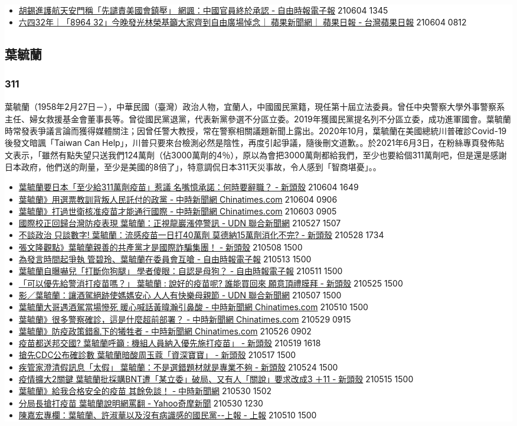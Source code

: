 - [胡錫進護航天安門稱「先譴責美國會鎮壓」 網諷：中國官員終於承認 - 自由時報電子報](https://news.ltn.com.tw/news/world/breakingnews/3557857 "胡錫進護航天安門稱「先譴責美國會鎮壓」 網諷：中國官員終於承認 - 自由時報電子報") 210604 1345
- [六四32年｜「8964 32」今晚發光林榮基籲大家齊到自由廣場悼念｜ 蘋果新聞網｜ 蘋果日報 - 台灣蘋果日報](https://tw.appledaily.com/politics/20210604/ZTET4K2NY5BNZMTBQUZ6OY7PS4/ "六四32年｜「8964 32」今晚發光林榮基籲大家齊到自由廣場悼念｜ 蘋果新聞網｜ 蘋果日報 - 台灣蘋果日報") 210604 0812

## 葉毓蘭

### 311

葉毓蘭（1958年2月27日－），中華民國（臺灣）政治人物，宜蘭人，中國國民黨籍，現任第十屆立法委員。曾任中央警察大學外事警察系主任、婦女救援基金會董事長等。曾從國民黨退黨，代表新黨參選不分區立委。2019年獲國民黨提名列不分區立委，成功進軍國會。葉毓蘭時常發表爭議言論而獲得媒體關注；因曾任警大教授，常在警察相關議題新聞上露出。2020年10月，葉毓蘭在美國總統川普確診Covid-19後發文暗諷「Taiwan Can Help」，川普只要來台檢測必然是陰性，再度引起爭議，隨後刪文道歉。。於2021年6月3日，在粉絲專頁發佈貼文表示，「雖然有點失望只送我們124萬劑（佔3000萬劑的4％），原以為會把3000萬劑都給我們，至少也要給個311萬劑吧，但是還是感謝日本政府，他們送的劑量，至少是美國的8倍了」，特意調侃日本311天災事故，令人感到「智商堪憂」。。
- [葉毓蘭要日本「至少給311萬劑疫苗」惹議 名嘴憶承諾：何時要辭職？ - 新頭殼](https://newtalk.tw/news/view/2021-06-04/584272 "葉毓蘭要日本「至少給311萬劑疫苗」惹議 名嘴憶承諾：何時要辭職？ - 新頭殼") 210604 1649
- [葉毓蘭》用選票教訓背叛人民託付的政黨 - 中時新聞網 Chinatimes.com](https://www.chinatimes.com/realtimenews/20210604001205-260407 "葉毓蘭》用選票教訓背叛人民託付的政黨 - 中時新聞網 Chinatimes.com") 210604 0906
- [葉毓蘭》打過世衛核准疫苗才能通行國際 - 中時新聞網 Chinatimes.com](https://www.chinatimes.com/realtimenews/20210603001170-260405 "葉毓蘭》打過世衛核准疫苗才能通行國際 - 中時新聞網 Chinatimes.com") 210603 0905
- [國際校正回歸台灣防疫表現 葉毓蘭：正視龍巖漲停警訊 - UDN 聯合新聞網](https://udn.com/news/story/6656/5489631 "國際校正回歸台灣防疫表現 葉毓蘭：正視龍巖漲停警訊 - UDN 聯合新聞網") 210527 1507
- [不談政治 只談數字! 葉毓蘭：流感疫苗一日打40萬劑 莫德納15萬劑消化不完? - 新頭殼](https://newtalk.tw/news/view/2021-05-28/580761 "不談政治 只談數字! 葉毓蘭：流感疫苗一日打40萬劑 莫德納15萬劑消化不完? - 新頭殼") 210528 1734
- [張文隆觀點》葉毓蘭親善的共產黨才是國際詐騙集團！ - 新頭殼](https://newtalk.tw/news/view/2021-05-08/570740 "張文隆觀點》葉毓蘭親善的共產黨才是國際詐騙集團！ - 新頭殼") 210508 1500
- [為發言時間起爭執 管碧玲、葉毓蘭在委員會互嗆 - 自由時報電子報](https://news.ltn.com.tw/news/politics/breakingnews/3530569 "為發言時間起爭執 管碧玲、葉毓蘭在委員會互嗆 - 自由時報電子報") 210513 1500
- [葉毓蘭自曝嚇兒「打斷你狗腿」 學者傻眼：自認是母狗？ - 自由時報電子報](https://news.ltn.com.tw/news/politics/breakingnews/3529624 "葉毓蘭自曝嚇兒「打斷你狗腿」 學者傻眼：自認是母狗？ - 自由時報電子報") 210511 1500
- [「可以優先給警消打疫苗嗎？」 葉毓蘭 : 說好的疫苗呢? 誰能買回來 願意頂禮膜拜 - 新頭殼](https://newtalk.tw/news/view/2021-05-25/579034 "「可以優先給警消打疫苗嗎？」 葉毓蘭 : 說好的疫苗呢? 誰能買回來 願意頂禮膜拜 - 新頭殼") 210525 1500
- [影／葉毓蘭：讓酒駕絕跡使媽媽安心 人人有快樂母親節 - UDN 聯合新聞網](https://udn.com/news/story/6656/5440191 "影／葉毓蘭：讓酒駕絕跡使媽媽安心 人人有快樂母親節 - UDN 聯合新聞網") 210507 1500
- [葉毓蘭大哥遇酒駕當場慘死 暖心喊話黃暐瀚引鼻酸 - 中時新聞網 Chinatimes.com](https://www.chinatimes.com/realtimenews/20210510000888-260407 "葉毓蘭大哥遇酒駕當場慘死 暖心喊話黃暐瀚引鼻酸 - 中時新聞網 Chinatimes.com") 210510 1500
- [葉毓蘭》很多警察確診，這是什麼超前部署？ - 中時新聞網 Chinatimes.com](https://www.chinatimes.com/realtimenews/20210529000974-260407 "葉毓蘭》很多警察確診，這是什麼超前部署？ - 中時新聞網 Chinatimes.com") 210529 0915
- [葉毓蘭》防疫政策錯亂下的犧牲者 - 中時新聞網 Chinatimes.com](https://www.chinatimes.com/realtimenews/20210526001203-260405 "葉毓蘭》防疫政策錯亂下的犧牲者 - 中時新聞網 Chinatimes.com") 210526 0902
- [疫苗都送邦交國? 葉毓蘭呼籲 : 機組人員納入優先施打疫苗」 - 新頭殼](https://newtalk.tw/news/view/2021-05-19/575895 "疫苗都送邦交國? 葉毓蘭呼籲 : 機組人員納入優先施打疫苗」 - 新頭殼") 210519 1618
- [搶先CDC公布確診數 葉毓蘭暗酸周玉蔻「資深寶寶」 - 新頭殼](https://newtalk.tw/news/view/2021-05-17/574353 "搶先CDC公布確診數 葉毓蘭暗酸周玉蔻「資深寶寶」 - 新頭殼") 210517 1500
- [疾管家澄清假訊息「太假」 葉毓蘭：不是選錯題材就是專業不夠 - 新頭殼](https://newtalk.tw/news/view/2021-05-24/578414 "疾管家澄清假訊息「太假」 葉毓蘭：不是選錯題材就是專業不夠 - 新頭殼") 210524 1500
- [疫情擴大2關鍵 葉毓蘭批採購BNT遭「某立委」破局、又有人「關說」要求改成3 ＋11 - 新頭殼](https://newtalk.tw/news/view/2021-05-15/573681 "疫情擴大2關鍵 葉毓蘭批採購BNT遭「某立委」破局、又有人「關說」要求改成3 ＋11 - 新頭殼") 210515 1500
- [葉毓蘭》給我合格安全的疫苗 其餘免談！ - 中時新聞網](https://www.chinatimes.com/realtimenews/20210530002248-260509 "葉毓蘭》給我合格安全的疫苗 其餘免談！ - 中時新聞網") 210530 1502
- [分局長搶打疫苗 葉毓蘭說明網罵翻 - Yahoo奇摩新聞](https://tw.news.yahoo.com/%E5%88%86%E5%B1%80%E9%95%B7%E6%90%B6%E6%89%93%E7%96%AB%E8%8B%97-%E8%91%89%E6%AF%93%E8%98%AD%E8%AA%AA%E6%98%8E%E7%B6%B2%E7%BD%B5%E7%BF%BB-043015801.html "分局長搶打疫苗 葉毓蘭說明網罵翻 - Yahoo奇摩新聞") 210530 1230
- [陳嘉宏專欄：葉毓蘭、許淑華以及沒有病識感的國民黨--上報 - 上報](https://www.upmedia.mg/news_info.php?SerialNo=112696 "陳嘉宏專欄：葉毓蘭、許淑華以及沒有病識感的國民黨--上報 - 上報") 210510 1500
